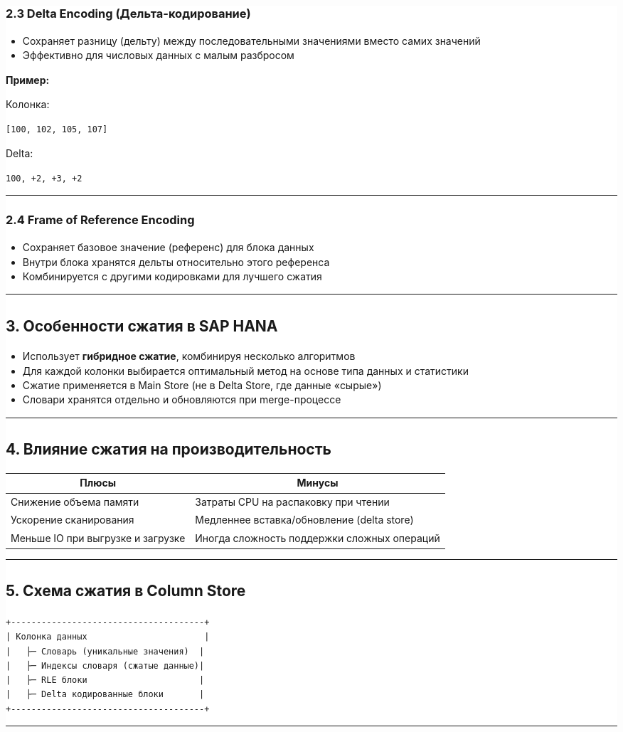 
### 2.3 Delta Encoding (Дельта-кодирование)

* Сохраняет разницу (дельту) между последовательными значениями вместо самих значений
* Эффективно для числовых данных с малым разбросом

**Пример:**

Колонка:

```
[100, 102, 105, 107]
```

Delta:

```
100, +2, +3, +2
```

---

### 2.4 Frame of Reference Encoding

* Сохраняет базовое значение (референс) для блока данных
* Внутри блока хранятся дельты относительно этого референса
* Комбинируется с другими кодировками для лучшего сжатия

---

## 3. Особенности сжатия в SAP HANA

* Использует **гибридное сжатие**, комбинируя несколько алгоритмов
* Для каждой колонки выбирается оптимальный метод на основе типа данных и статистики
* Сжатие применяется в Main Store (не в Delta Store, где данные «сырые»)
* Словари хранятся отдельно и обновляются при merge-процессе

---

## 4. Влияние сжатия на производительность

| Плюсы                             | Минусы                                      |
| --------------------------------- | ------------------------------------------- |
| Снижение объема памяти            | Затраты CPU на распаковку при чтении        |
| Ускорение сканирования            | Медленнее вставка/обновление (delta store)  |
| Меньше IO при выгрузке и загрузке | Иногда сложность поддержки сложных операций |

---

## 5. Схема сжатия в Column Store

```
+--------------------------------------+
| Колонка данных                       |
|   ├─ Словарь (уникальные значения)  |
|   ├─ Индексы словаря (сжатые данные)|
|   ├─ RLE блоки                      |
|   ├─ Delta кодированные блоки       |
+--------------------------------------+
```

---